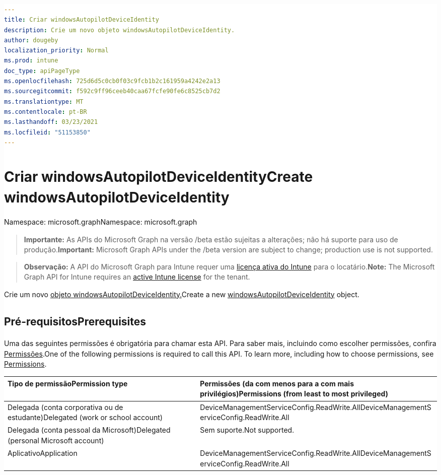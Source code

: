 ```yaml
---
title: Criar windowsAutopilotDeviceIdentity
description: Crie um novo objeto windowsAutopilotDeviceIdentity.
author: dougeby
localization_priority: Normal
ms.prod: intune
doc_type: apiPageType
ms.openlocfilehash: 725d6d5c0cb0f03c9fcb1b2c161959a4242e2a13
ms.sourcegitcommit: f592c9ff96ceeb40caa67fcfe90fe6c8525cb7d2
ms.translationtype: MT
ms.contentlocale: pt-BR
ms.lasthandoff: 03/23/2021
ms.locfileid: "51153850"
---
```

# <a name="create-windowsautopilotdeviceidentity"></a><span data-ttu-id="402fe-103">Criar windowsAutopilotDeviceIdentity</span><span class="sxs-lookup"><span data-stu-id="402fe-103">Create windowsAutopilotDeviceIdentity</span></span>

<span data-ttu-id="402fe-104">Namespace: microsoft.graph</span><span class="sxs-lookup"><span data-stu-id="402fe-104">Namespace: microsoft.graph</span></span>

> <span data-ttu-id="402fe-105">**Importante:** As APIs do Microsoft Graph na versão /beta estão sujeitas a alterações; não há suporte para uso de produção.</span><span class="sxs-lookup"><span data-stu-id="402fe-105">**Important:** Microsoft Graph APIs under the /beta version are subject to change; production use is not supported.</span></span>

> <span data-ttu-id="402fe-106">**Observação:** A API do Microsoft Graph para Intune requer uma [licença ativa do Intune](https://go.microsoft.com/fwlink/?linkid=839381) para o locatário.</span><span class="sxs-lookup"><span data-stu-id="402fe-106">**Note:** The Microsoft Graph API for Intune requires an [active Intune license](https://go.microsoft.com/fwlink/?linkid=839381) for the tenant.</span></span>

<span data-ttu-id="402fe-107">Crie um novo [objeto windowsAutopilotDeviceIdentity.](../resources/intune-enrollment-windowsautopilotdeviceidentity.md)</span><span class="sxs-lookup"><span data-stu-id="402fe-107">Create a new [windowsAutopilotDeviceIdentity](../resources/intune-enrollment-windowsautopilotdeviceidentity.md) object.</span></span>

## <a name="prerequisites"></a><span data-ttu-id="402fe-108">Pré-requisitos</span><span class="sxs-lookup"><span data-stu-id="402fe-108">Prerequisites</span></span>
<span data-ttu-id="402fe-p101">Uma das seguintes permissões é obrigatória para chamar esta API. Para saber mais, incluindo como escolher permissões, confira [Permissões](/graph/permissions-reference).</span><span class="sxs-lookup"><span data-stu-id="402fe-p101">One of the following permissions is required to call this API. To learn more, including how to choose permissions, see [Permissions](/graph/permissions-reference).</span></span>

|<span data-ttu-id="402fe-111">Tipo de permissão</span><span class="sxs-lookup"><span data-stu-id="402fe-111">Permission type</span></span>|<span data-ttu-id="402fe-112">Permissões (da com menos para a com mais privilégios)</span><span class="sxs-lookup"><span data-stu-id="402fe-112">Permissions (from least to most privileged)</span></span>|
|:---|:---|
|<span data-ttu-id="402fe-113">Delegada (conta corporativa ou de estudante)</span><span class="sxs-lookup"><span data-stu-id="402fe-113">Delegated (work or school account)</span></span>|<span data-ttu-id="402fe-114">DeviceManagementServiceConfig.ReadWrite.All</span><span class="sxs-lookup"><span data-stu-id="402fe-114">DeviceManagementServiceConfig.ReadWrite.All</span></span>|
|<span data-ttu-id="402fe-115">Delegada (conta pessoal da Microsoft)</span><span class="sxs-lookup"><span data-stu-id="402fe-115">Delegated (personal Microsoft account)</span></span>|<span data-ttu-id="402fe-116">Sem suporte.</span><span class="sxs-lookup"><span data-stu-id="402fe-116">Not supported.</span></span>|
|<span data-ttu-id="402fe-117">Aplicativo</span><span class="sxs-lookup"><span data-stu-id="402fe-117">Application</span></span>|<span data-ttu-id="402fe-118">DeviceManagementServiceConfig.ReadWrite.All</span><span class="sxs-lookup"><span data-stu-id="402fe-118">DeviceManagementServiceConfig.ReadWrite.All</span></span>|

